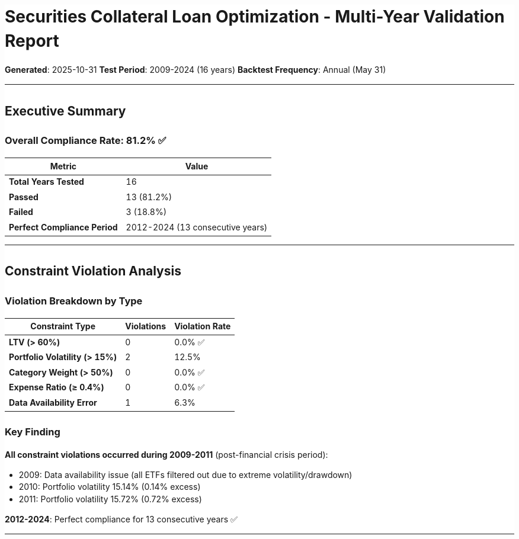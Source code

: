 # Securities Collateral Loan Optimization - Multi-Year Validation Report

**Generated**: 2025-10-31
**Test Period**: 2009-2024 (16 years)
**Backtest Frequency**: Annual (May 31)

---

## Executive Summary

### Overall Compliance Rate: 81.2% ✅

| Metric | Value |
|---|---|
| **Total Years Tested** | 16 |
| **Passed** | 13 (81.2%) |
| **Failed** | 3 (18.8%) |
| **Perfect Compliance Period** | 2012-2024 (13 consecutive years) |

---

## Constraint Violation Analysis

### Violation Breakdown by Type

| Constraint Type | Violations | Violation Rate |
|---|---|---|
| **LTV (> 60%)** | 0 | 0.0% ✅ |
| **Portfolio Volatility (> 15%)** | 2 | 12.5% |
| **Category Weight (> 50%)** | 0 | 0.0% ✅ |
| **Expense Ratio (≥ 0.4%)** | 0 | 0.0% ✅ |
| **Data Availability Error** | 1 | 6.3% |

### Key Finding

**All constraint violations occurred during 2009-2011** (post-financial crisis period):
- 2009: Data availability issue (all ETFs filtered out due to extreme volatility/drawdown)
- 2010: Portfolio volatility 15.14% (0.14% excess)
- 2011: Portfolio volatility 15.72% (0.72% excess)

**2012-2024**: Perfect compliance for 13 consecutive years ✅

---
